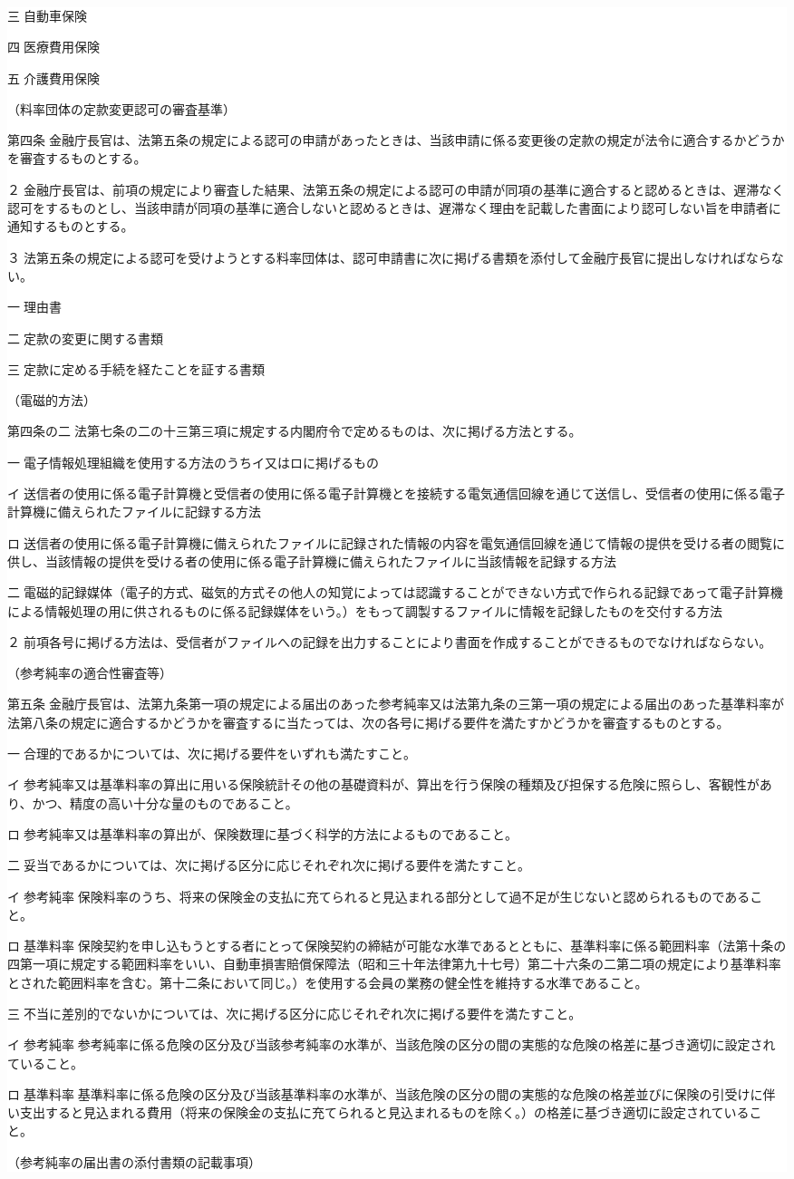 三 自動車保険

四 医療費用保険

五 介護費用保険

（料率団体の定款変更認可の審査基準）

第四条 金融庁長官は、法第五条の規定による認可の申請があったときは、当該申請に係る変更後の定款の規定が法令に適合するかどうかを審査するものとする。

２ 金融庁長官は、前項の規定により審査した結果、法第五条の規定による認可の申請が同項の基準に適合すると認めるときは、遅滞なく認可をするものとし、当該申請が同項の基準に適合しないと認めるときは、遅滞なく理由を記載した書面により認可しない旨を申請者に通知するものとする。

３ 法第五条の規定による認可を受けようとする料率団体は、認可申請書に次に掲げる書類を添付して金融庁長官に提出しなければならない。

一 理由書

二 定款の変更に関する書類

三 定款に定める手続を経たことを証する書類

（電磁的方法）

第四条の二 法第七条の二の十三第三項に規定する内閣府令で定めるものは、次に掲げる方法とする。

一 電子情報処理組織を使用する方法のうちイ又はロに掲げるもの

イ 送信者の使用に係る電子計算機と受信者の使用に係る電子計算機とを接続する電気通信回線を通じて送信し、受信者の使用に係る電子計算機に備えられたファイルに記録する方法

ロ 送信者の使用に係る電子計算機に備えられたファイルに記録された情報の内容を電気通信回線を通じて情報の提供を受ける者の閲覧に供し、当該情報の提供を受ける者の使用に係る電子計算機に備えられたファイルに当該情報を記録する方法

二 電磁的記録媒体（電子的方式、磁気的方式その他人の知覚によっては認識することができない方式で作られる記録であって電子計算機による情報処理の用に供されるものに係る記録媒体をいう。）をもって調製するファイルに情報を記録したものを交付する方法

２ 前項各号に掲げる方法は、受信者がファイルへの記録を出力することにより書面を作成することができるものでなければならない。

（参考純率の適合性審査等）

第五条 金融庁長官は、法第九条第一項の規定による届出のあった参考純率又は法第九条の三第一項の規定による届出のあった基準料率が法第八条の規定に適合するかどうかを審査するに当たっては、次の各号に掲げる要件を満たすかどうかを審査するものとする。

一 合理的であるかについては、次に掲げる要件をいずれも満たすこと。

イ 参考純率又は基準料率の算出に用いる保険統計その他の基礎資料が、算出を行う保険の種類及び担保する危険に照らし、客観性があり、かつ、精度の高い十分な量のものであること。

ロ 参考純率又は基準料率の算出が、保険数理に基づく科学的方法によるものであること。

二 妥当であるかについては、次に掲げる区分に応じそれぞれ次に掲げる要件を満たすこと。

イ 参考純率 保険料率のうち、将来の保険金の支払に充てられると見込まれる部分として過不足が生じないと認められるものであること。

ロ 基準料率 保険契約を申し込もうとする者にとって保険契約の締結が可能な水準であるとともに、基準料率に係る範囲料率（法第十条の四第一項に規定する範囲料率をいい、自動車損害賠償保障法（昭和三十年法律第九十七号）第二十六条の二第二項の規定により基準料率とされた範囲料率を含む。第十二条において同じ。）を使用する会員の業務の健全性を維持する水準であること。

三 不当に差別的でないかについては、次に掲げる区分に応じそれぞれ次に掲げる要件を満たすこと。

イ 参考純率 参考純率に係る危険の区分及び当該参考純率の水準が、当該危険の区分の間の実態的な危険の格差に基づき適切に設定されていること。

ロ 基準料率 基準料率に係る危険の区分及び当該基準料率の水準が、当該危険の区分の間の実態的な危険の格差並びに保険の引受けに伴い支出すると見込まれる費用（将来の保険金の支払に充てられると見込まれるものを除く。）の格差に基づき適切に設定されていること。

（参考純率の届出書の添付書類の記載事項）
